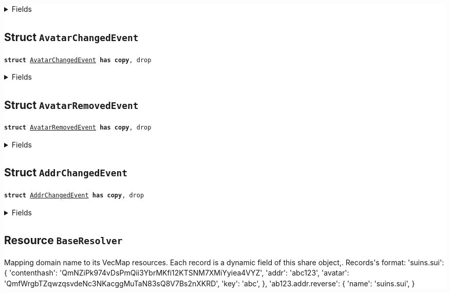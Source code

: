 

<details><summary>Fields</summary></details>

<a name="0x0_resolver_AvatarChangedEvent"></a>

## Struct `AvatarChangedEvent`



<pre><code><b>struct</b> <a href="resolver.md#0x0_resolver_AvatarChangedEvent">AvatarChangedEvent</a> <b>has</b> <b>copy</b>, drop
</code></pre>



<details><summary>Fields</summary></details>

<a name="0x0_resolver_AvatarRemovedEvent"></a>

## Struct `AvatarRemovedEvent`



<pre><code><b>struct</b> <a href="resolver.md#0x0_resolver_AvatarRemovedEvent">AvatarRemovedEvent</a> <b>has</b> <b>copy</b>, drop
</code></pre>



<details><summary>Fields</summary></details>

<a name="0x0_resolver_AddrChangedEvent"></a>

## Struct `AddrChangedEvent`



<pre><code><b>struct</b> <a href="resolver.md#0x0_resolver_AddrChangedEvent">AddrChangedEvent</a> <b>has</b> <b>copy</b>, drop
</code></pre>



<details><summary>Fields</summary></details>

<a name="0x0_resolver_BaseResolver"></a>

## Resource `BaseResolver`

Mapping domain name to its VecMap resources.
Each record is a dynamic field of this share object,.
Records's format:
'suins.sui': {
'contenthash': 'QmNZiPk974vDsPmQii3YbrMKfi12KTSNM7XMiYyiea4VYZ',
'addr': 'abc123',
'avatar': 'QmfWrgbTZqwzqsvdeNc3NKacggMuTaN83sQ8V7Bs2nXKRD',
'key': 'abc',
},
'ab123.addr.reverse': {
'name': 'suins.sui',
}
